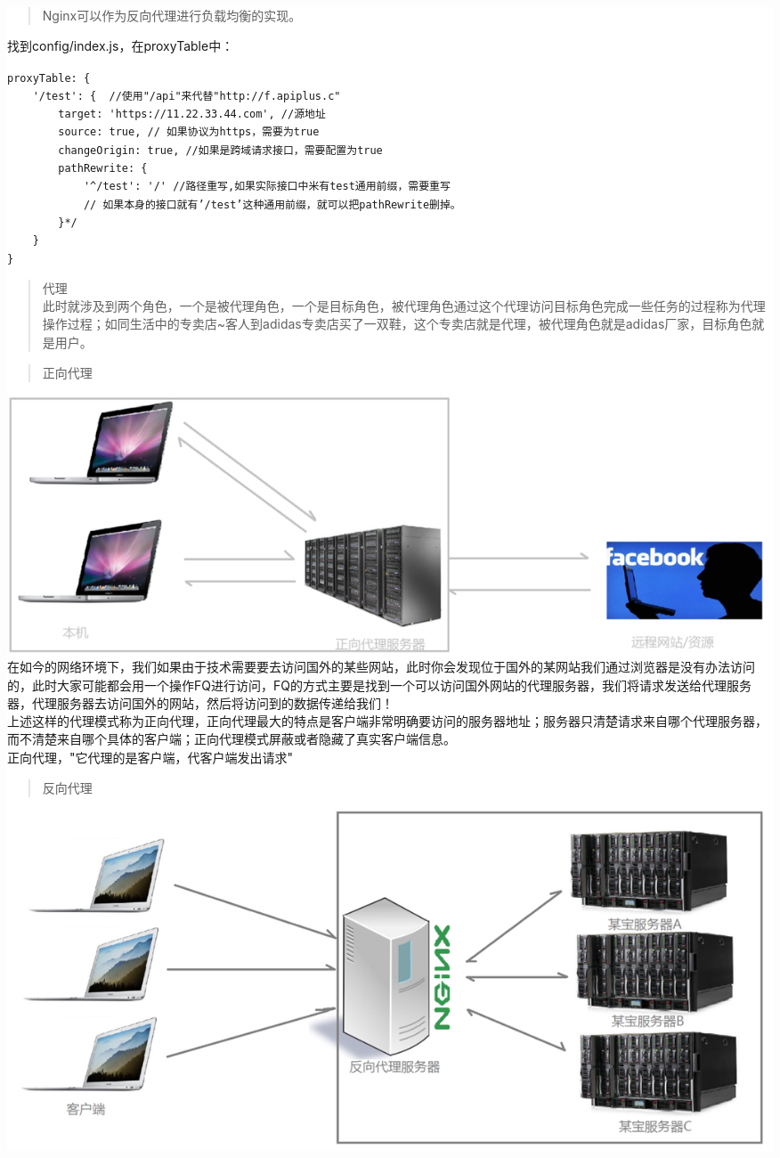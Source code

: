 >Nginx可以作为反向代理进行负载均衡的实现。

找到config/index.js，在proxyTable中：
```
proxyTable: {
    '/test': {  //使用"/api"来代替"http://f.apiplus.c"
        target: 'https://11.22.33.44.com', //源地址
        source: true, // 如果协议为https，需要为true
        changeOrigin: true, //如果是跨域请求接口，需要配置为true
        pathRewrite: {
            '^/test': '/' //路径重写,如果实际接口中米有test通用前缀，需要重写
            // 如果本身的接口就有’/test’这种通用前缀，就可以把pathRewrite删掉。
        }*/
    }
}

```
>代理  
    此时就涉及到两个角色，一个是被代理角色，一个是目标角色，被代理角色通过这个代理访问目标角色完成一些任务的过程称为代理操作过程；如同生活中的专卖店~客人到adidas专卖店买了一双鞋，这个专卖店就是代理，被代理角色就是adidas厂家，目标角色就是用户。  
    
>正向代理
   
 ![img](./media/Nginx2.png)
在如今的网络环境下，我们如果由于技术需要要去访问国外的某些网站，此时你会发现位于国外的某网站我们通过浏览器是没有办法访问的，此时大家可能都会用一个操作FQ进行访问，FQ的方式主要是找到一个可以访问国外网站的代理服务器，我们将请求发送给代理服务器，代理服务器去访问国外的网站，然后将访问到的数据传递给我们！  
上述这样的代理模式称为正向代理，正向代理最大的特点是客户端非常明确要访问的服务器地址；服务器只清楚请求来自哪个代理服务器，而不清楚来自哪个具体的客户端；正向代理模式屏蔽或者隐藏了真实客户端信息。  
正向代理，"它代理的是客户端，代客户端发出请求"  

>反向代理   

![img](./media/Nginx3.png)